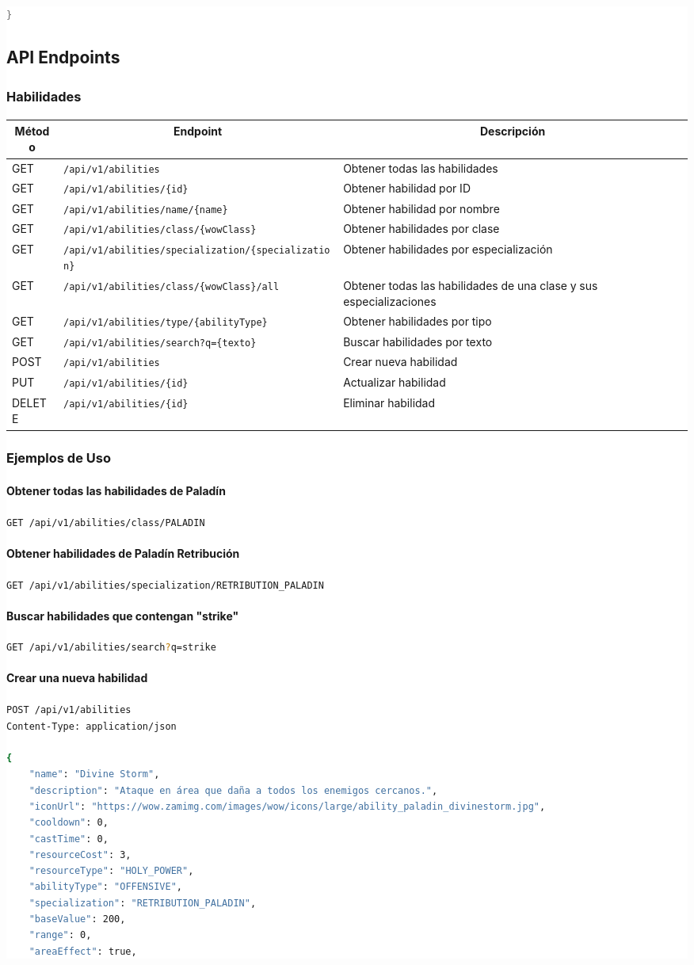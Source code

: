 ```java
}
```

## API Endpoints

### Habilidades

| Método | Endpoint | Descripción |
|--------|----------|-------------|
| GET | `/api/v1/abilities` | Obtener todas las habilidades |
| GET | `/api/v1/abilities/{id}` | Obtener habilidad por ID |
| GET | `/api/v1/abilities/name/{name}` | Obtener habilidad por nombre |
| GET | `/api/v1/abilities/class/{wowClass}` | Obtener habilidades por clase |
| GET | `/api/v1/abilities/specialization/{specialization}` | Obtener habilidades por especialización |
| GET | `/api/v1/abilities/class/{wowClass}/all` | Obtener todas las habilidades de una clase y sus especializaciones |
| GET | `/api/v1/abilities/type/{abilityType}` | Obtener habilidades por tipo |
| GET | `/api/v1/abilities/search?q={texto}` | Buscar habilidades por texto |
| POST | `/api/v1/abilities` | Crear nueva habilidad |
| PUT | `/api/v1/abilities/{id}` | Actualizar habilidad |
| DELETE | `/api/v1/abilities/{id}` | Eliminar habilidad |

### Ejemplos de Uso

#### Obtener todas las habilidades de Paladín
```bash
GET /api/v1/abilities/class/PALADIN
```

#### Obtener habilidades de Paladín Retribución
```bash
GET /api/v1/abilities/specialization/RETRIBUTION_PALADIN
```

#### Buscar habilidades que contengan "strike"
```bash
GET /api/v1/abilities/search?q=strike
```

#### Crear una nueva habilidad
```bash
POST /api/v1/abilities
Content-Type: application/json

{
    "name": "Divine Storm",
    "description": "Ataque en área que daña a todos los enemigos cercanos.",
    "iconUrl": "https://wow.zamimg.com/images/wow/icons/large/ability_paladin_divinestorm.jpg",
    "cooldown": 0,
    "castTime": 0,
    "resourceCost": 3,
    "resourceType": "HOLY_POWER",
    "abilityType": "OFFENSIVE",
    "specialization": "RETRIBUTION_PALADIN",
    "baseValue": 200,
    "range": 0,
    "areaEffect": true,
```